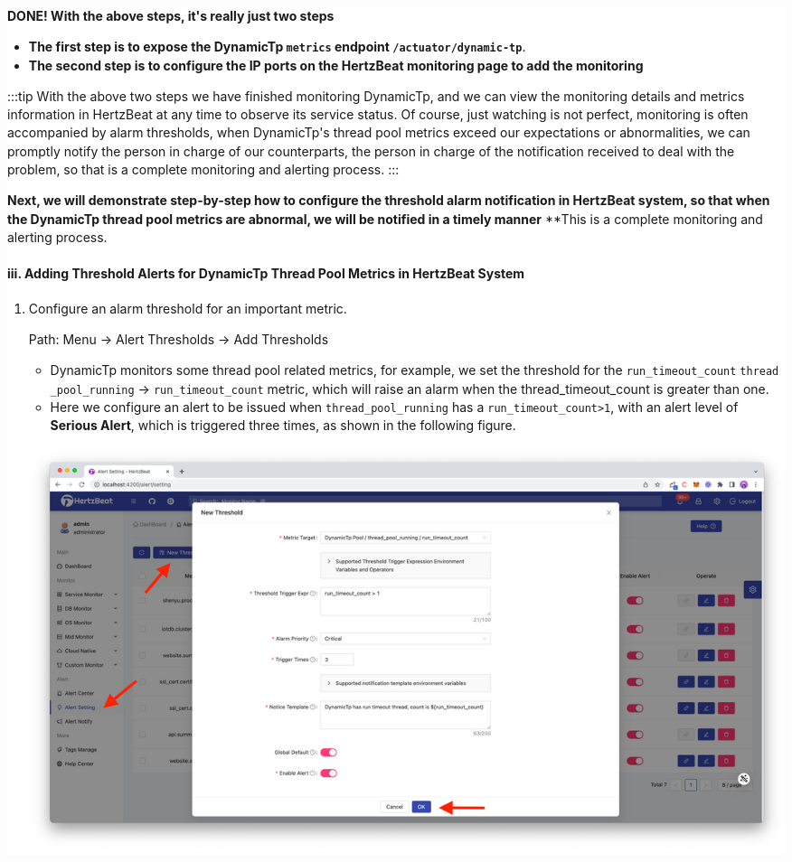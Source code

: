 **DONE! With the above steps, it's really just two steps**

- **The first step is to expose the DynamicTp `metrics` endpoint `/actuator/dynamic-tp`**.
- **The second step is to configure the IP ports on the HertzBeat monitoring page to add the monitoring**

:::tip
With the above two steps we have finished monitoring DynamicTp, and we can view the monitoring details and metrics information in HertzBeat at any time to observe its service status.
Of course, just watching is not perfect, monitoring is often accompanied by alarm thresholds, when DynamicTp's thread pool metrics exceed our expectations or abnormalities, we can promptly notify the person in charge of our counterparts, the person in charge of the notification received to deal with the problem, so that is a complete monitoring and alerting process.
:::

**Next, we will demonstrate step-by-step how to configure the threshold alarm notification in HertzBeat system, so that when the DynamicTp thread pool metrics are abnormal, we will be notified in a timely manner** **This is a complete monitoring and alerting process.

#### iii. Adding Threshold Alerts for DynamicTp Thread Pool Metrics in HertzBeat System

1. Configure an alarm threshold for an important metric.

    Path: Menu -> Alert Thresholds -> Add Thresholds

   - DynamicTp monitors some thread pool related metrics, for example, we set the threshold for the `run_timeout_count` `thread_pool_running` -> `run_timeout_count` metric, which will raise an alarm when the thread_timeout_count is greater than one.
   - Here we configure an alert to be issued when `thread_pool_running` has a `run_timeout_count>1`, with an alert level of **Serious Alert**, which is triggered three times, as shown in the following figure.

    ![HertzBeat](/img/blog/monitor-dynamic-tp-6.png)
